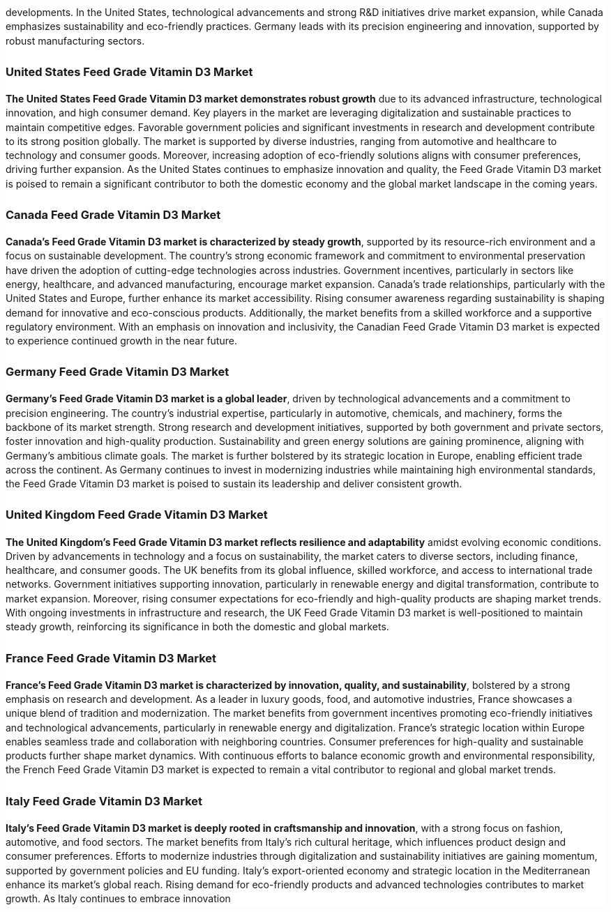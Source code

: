 developments. In the United States, technological advancements and strong R&amp;D initiatives drive market expansion, while Canada emphasizes sustainability and eco-friendly practices. Germany leads with its precision engineering and innovation, supported by robust manufacturing sectors.</span></em></p></blockquote><h3><strong>United States Feed Grade Vitamin D3 Market</strong></h3><p><strong>The United States Feed Grade Vitamin D3 market demonstrates robust growth</strong> due to its advanced infrastructure, technological innovation, and high consumer demand. Key players in the market are leveraging digitalization and sustainable practices to maintain competitive edges. Favorable government policies and significant investments in research and development contribute to its strong position globally. The market is supported by diverse industries, ranging from automotive and healthcare to technology and consumer goods. Moreover, increasing adoption of eco-friendly solutions aligns with consumer preferences, driving further expansion. As the United States continues to emphasize innovation and quality, the Feed Grade Vitamin D3 market is poised to remain a significant contributor to both the domestic economy and the global market landscape in the coming years.</p><h3><strong>Canada Feed Grade Vitamin D3 Market</strong></h3><p><strong>Canada&rsquo;s Feed Grade Vitamin D3 market is characterized by steady growth</strong>, supported by its resource-rich environment and a focus on sustainable development. The country&rsquo;s strong economic framework and commitment to environmental preservation have driven the adoption of cutting-edge technologies across industries. Government incentives, particularly in sectors like energy, healthcare, and advanced manufacturing, encourage market expansion. Canada&rsquo;s trade relationships, particularly with the United States and Europe, further enhance its market accessibility. Rising consumer awareness regarding sustainability is shaping demand for innovative and eco-conscious products. Additionally, the market benefits from a skilled workforce and a supportive regulatory environment. With an emphasis on innovation and inclusivity, the Canadian Feed Grade Vitamin D3 market is expected to experience continued growth in the near future.</p><h3><strong>Germany Feed Grade Vitamin D3 Market</strong></h3><p><strong>Germany&rsquo;s Feed Grade Vitamin D3 market is a global leader</strong>, driven by technological advancements and a commitment to precision engineering. The country&rsquo;s industrial expertise, particularly in automotive, chemicals, and machinery, forms the backbone of its market strength. Strong research and development initiatives, supported by both government and private sectors, foster innovation and high-quality production. Sustainability and green energy solutions are gaining prominence, aligning with Germany&rsquo;s ambitious climate goals. The market is further bolstered by its strategic location in Europe, enabling efficient trade across the continent. As Germany continues to invest in modernizing industries while maintaining high environmental standards, the Feed Grade Vitamin D3 market is poised to sustain its leadership and deliver consistent growth.</p><h3><strong>United Kingdom Feed Grade Vitamin D3 Market</strong></h3><p><strong>The United Kingdom&rsquo;s Feed Grade Vitamin D3 market reflects resilience and adaptability</strong> amidst evolving economic conditions. Driven by advancements in technology and a focus on sustainability, the market caters to diverse sectors, including finance, healthcare, and consumer goods. The UK benefits from its global influence, skilled workforce, and access to international trade networks. Government initiatives supporting innovation, particularly in renewable energy and digital transformation, contribute to market expansion. Moreover, rising consumer expectations for eco-friendly and high-quality products are shaping market trends. With ongoing investments in infrastructure and research, the UK Feed Grade Vitamin D3 market is well-positioned to maintain steady growth, reinforcing its significance in both the domestic and global markets.</p><h3><strong>France Feed Grade Vitamin D3 Market</strong></h3><p><strong>France&rsquo;s Feed Grade Vitamin D3 market is characterized by innovation, quality, and sustainability</strong>, bolstered by a strong emphasis on research and development. As a leader in luxury goods, food, and automotive industries, France showcases a unique blend of tradition and modernization. The market benefits from government incentives promoting eco-friendly initiatives and technological advancements, particularly in renewable energy and digitalization. France&rsquo;s strategic location within Europe enables seamless trade and collaboration with neighboring countries. Consumer preferences for high-quality and sustainable products further shape market dynamics. With continuous efforts to balance economic growth and environmental responsibility, the French Feed Grade Vitamin D3 market is expected to remain a vital contributor to regional and global market trends.</p><h3><strong>Italy Feed Grade Vitamin D3 Market</strong></h3><p><strong>Italy&rsquo;s Feed Grade Vitamin D3 market is deeply rooted in craftsmanship and innovation</strong>, with a strong focus on fashion, automotive, and food sectors. The market benefits from Italy&rsquo;s rich cultural heritage, which influences product design and consumer preferences. Efforts to modernize industries through digitalization and sustainability initiatives are gaining momentum, supported by government policies and EU funding. Italy&rsquo;s export-oriented economy and strategic location in the Mediterranean enhance its market&rsquo;s global reach. Rising demand for eco-friendly products and advanced technologies contributes to market growth. As Italy continues to embrace innovation